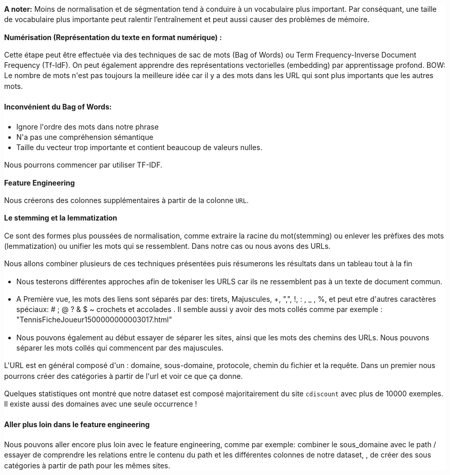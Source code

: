 

**A noter:** Moins de normalisation et de ségmentation tend à conduire à un vocabulaire plus important. Par conséquant, une taille de vocabulaire plus importante peut ralentir l’entraînement et peut aussi causer des problèmes de mémoire.



**Numérisation (Représentation du texte en format numérique) :** 

Cette étape peut être effectuée via des techniques de sac de mots (Bag of Words) ou Term Frequency-Inverse Document Frequency (Tf-IdF). On peut également apprendre des représentations vectorielles (embedding) par apprentissage profond. BOW: Le nombre de mots n'est pas toujours la meilleure idée car il y a des mots dans les URL qui sont plus importants que les autres mots.

  

#### Inconvénient du Bag of Words:
- Ignore l'ordre des mots dans notre phrase
- N'a pas une compréhension sémantique
- Taille du vecteur trop importante et contient beaucoup de valeurs nulles.

Nous pourrons commencer par utiliser TF-IDF.

  **Feature Engineering**

Nous créerons des colonnes supplémentaires à partir de la colonne `URL`.

  

**Le stemming et la lemmatization**

Ce sont des formes plus poussées de normalisation, comme extraire la racine du mot(stemming) ou enlever les prèfixes des mots (lemmatization) ou unifier les mots qui se ressemblent. Dans notre cas ou nous avons des URLs.

  Nous allons combiner plusieurs de ces techniques présentées puis résumerons les résultats dans un tableau tout à la fin

* Nous testerons différentes approches afin de tokeniser les URLS car ils ne ressemblent pas à un texte de document commun.

* A Première vue, les mots des liens sont séparés par des: tirets, Majuscules, +, ",", !, : , _ , %, et peut etre d'autres caractères spéciaux: # ; @ ? & $ ~ crochets et accolades . Il semble aussi y avoir des mots collés comme par exemple : "TennisFicheJoueur1500000000003017.html"

* Nous pouvons également au début essayer de séparer les sites, ainsi que les mots des chemins des URLs. Nous pouvons séparer les mots collés qui commencent par des majuscules.

L'URL est en général composé d'un : domaine, sous-domaine, protocole, chemin du fichier et la requête. Dans un premier nous pourrons créer des catégories à partir de l'url et voir ce que ça donne.
 
 Quelques statistiques ont montré que notre dataset est composé majoritairement du site `cdiscount` avec plus de 10000 exemples. Il existe aussi des domaines avec une seule occurrence !


#### Aller plus loin dans le feature engineering

Nous pouvons aller encore plus loin avec le feature engineering, comme par exemple: combiner le sous_domaine avec le path / essayer de comprendre les relations entre le contenu du path et les différentes colonnes de notre dataset, , de créer des sous catégories à partir de path pour les mêmes sites.
